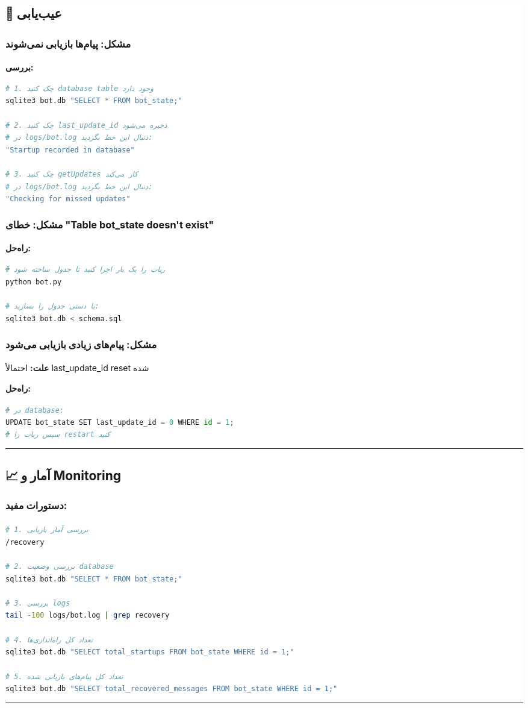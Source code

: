 
## 🔧 عیب‌یابی

### مشکل: پیام‌ها بازیابی نمی‌شوند

**بررسی:**
```bash
# 1. چک کنید database table وجود دارد
sqlite3 bot.db "SELECT * FROM bot_state;"

# 2. چک کنید last_update_id ذخیره می‌شود
# در logs/bot.log دنبال این خط بگردید:
"Startup recorded in database"

# 3. چک کنید getUpdates کار می‌کند
# در logs/bot.log دنبال این خط بگردید:
"Checking for missed updates"
```

### مشکل: خطای "Table bot_state doesn't exist"

**راه‌حل:**
```bash
# ربات را یک بار اجرا کنید تا جدول ساخته شود
python bot.py

# یا دستی جدول را بسازید:
sqlite3 bot.db < schema.sql
```

### مشکل: پیام‌های زیادی بازیابی می‌شود

**علت:** احتمالاً last_update_id reset شده

**راه‌حل:**
```python
# در database:
UPDATE bot_state SET last_update_id = 0 WHERE id = 1;
# سپس ربات را restart کنید
```

---

## 📈 آمار و Monitoring

### دستورات مفید:

```bash
# 1. بررسی آمار بازیابی
/recovery

# 2. بررسی وضعیت database
sqlite3 bot.db "SELECT * FROM bot_state;"

# 3. بررسی logs
tail -100 logs/bot.log | grep recovery

# 4. تعداد کل راه‌اندازی‌ها
sqlite3 bot.db "SELECT total_startups FROM bot_state WHERE id = 1;"

# 5. تعداد کل پیام‌های بازیابی شده
sqlite3 bot.db "SELECT total_recovered_messages FROM bot_state WHERE id = 1;"
```

---